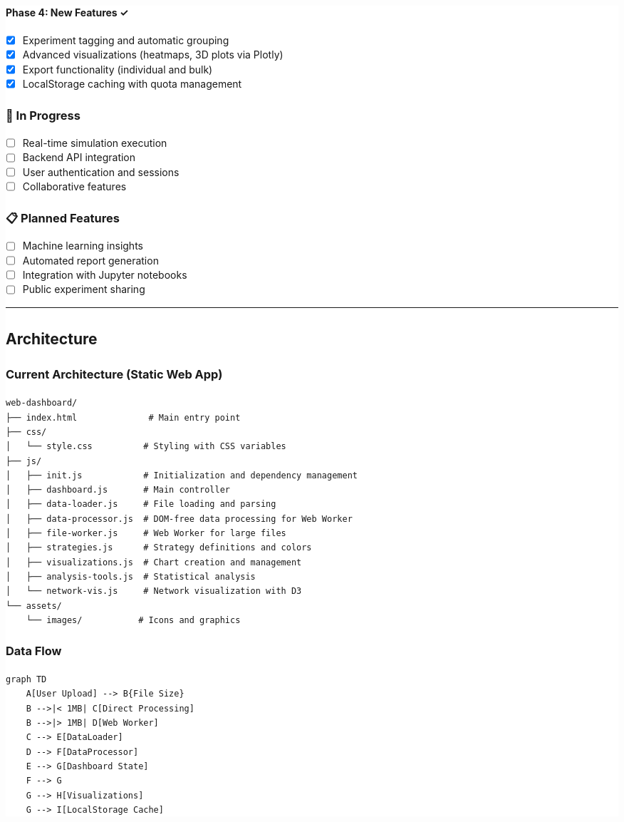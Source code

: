 #### Phase 4: New Features ✓
- [x] Experiment tagging and automatic grouping
- [x] Advanced visualizations (heatmaps, 3D plots via Plotly)
- [x] Export functionality (individual and bulk)
- [x] LocalStorage caching with quota management

### 🚧 In Progress
- [ ] Real-time simulation execution
- [ ] Backend API integration
- [ ] User authentication and sessions
- [ ] Collaborative features

### 📋 Planned Features
- [ ] Machine learning insights
- [ ] Automated report generation
- [ ] Integration with Jupyter notebooks
- [ ] Public experiment sharing

---

## Architecture

### Current Architecture (Static Web App)

```
web-dashboard/
├── index.html              # Main entry point
├── css/
│   └── style.css          # Styling with CSS variables
├── js/
│   ├── init.js            # Initialization and dependency management
│   ├── dashboard.js       # Main controller
│   ├── data-loader.js     # File loading and parsing
│   ├── data-processor.js  # DOM-free data processing for Web Worker
│   ├── file-worker.js     # Web Worker for large files
│   ├── strategies.js      # Strategy definitions and colors
│   ├── visualizations.js  # Chart creation and management
│   ├── analysis-tools.js  # Statistical analysis
│   └── network-vis.js     # Network visualization with D3
└── assets/
    └── images/           # Icons and graphics
```

### Data Flow

```mermaid
graph TD
    A[User Upload] --> B{File Size}
    B -->|< 1MB| C[Direct Processing]
    B -->|> 1MB| D[Web Worker]
    C --> E[DataLoader]
    D --> F[DataProcessor]
    E --> G[Dashboard State]
    F --> G
    G --> H[Visualizations]
    G --> I[LocalStorage Cache]
```
